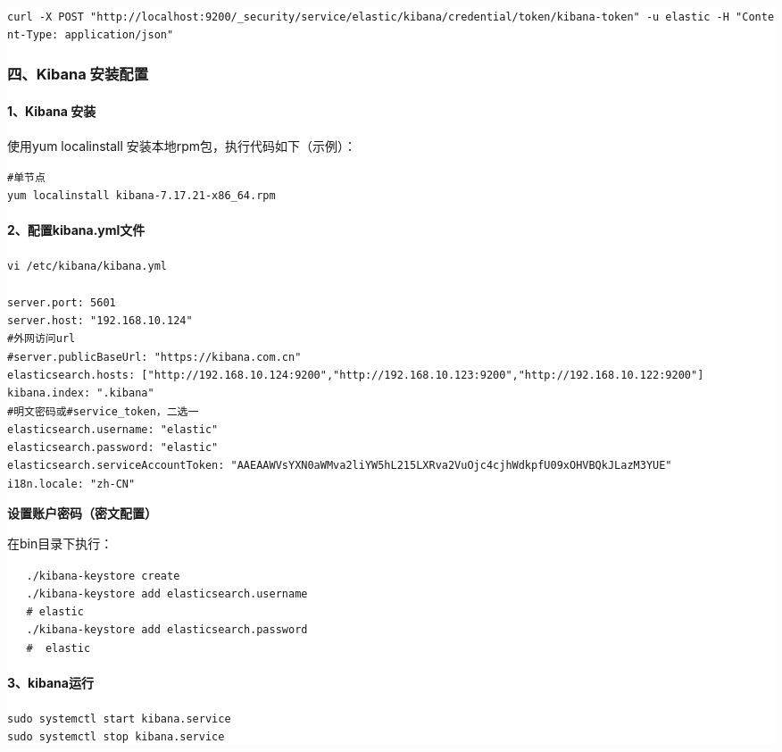 ```
curl -X POST "http://localhost:9200/_security/service/elastic/kibana/credential/token/kibana-token" -u elastic -H "Content-Type: application/json"
```



### 四、Kibana 安装配置

#### 1、Kibana 安装

使用yum localinstall 安装本地rpm包，执行代码如下（示例）：

```
#单节点
yum localinstall kibana-7.17.21-x86_64.rpm
```

#### 2、配置kibana.yml文件

```
vi /etc/kibana/kibana.yml

server.port: 5601
server.host: "192.168.10.124"
#外网访问url
#server.publicBaseUrl: "https://kibana.com.cn"
elasticsearch.hosts: ["http://192.168.10.124:9200","http://192.168.10.123:9200","http://192.168.10.122:9200"]
kibana.index: ".kibana"
#明文密码或#service_token，二选一
elasticsearch.username: "elastic"
elasticsearch.password: "elastic"
elasticsearch.serviceAccountToken: "AAEAAWVsYXN0aWMva2liYW5hL215LXRva2VuOjc4cjhWdkpfU09xOHVBQkJLazM3YUE"
i18n.locale: "zh-CN"
```

**设置账户密码（密文配置）**

在bin目录下执行：

```
   ./kibana-keystore create
   ./kibana-keystore add elasticsearch.username
   # elastic
   ./kibana-keystore add elasticsearch.password
   #  elastic
```

#### 3、kibana运行

```
sudo systemctl start kibana.service
sudo systemctl stop kibana.service
```
